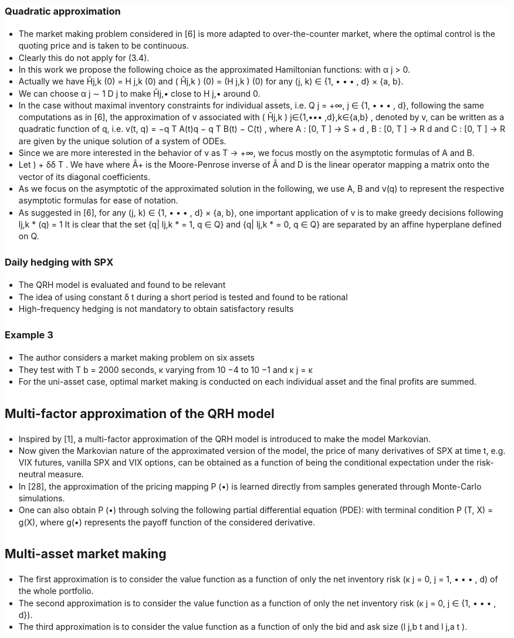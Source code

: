### Quadratic approximation
- The market making problem considered in [6] is more adapted to over-the-counter market, where the optimal control is the quoting price and is taken to be continuous.
- Clearly this do not apply for (3.4).
- In this work we propose the following choice as the approximated Hamiltonian functions: with α j > 0.
- Actually we have Ĥj,k (0) = H j,k (0) and ( Ĥj,k ) (0) = (H j,k ) (0) for any (j, k) ∈ {1, • • • , d} × {a, b}.
- We can choose α j ∼ 1 D j to make Ĥj,• close to H j,• around 0.
- In the case without maximal inventory constraints for individual assets, i.e. Q j = +∞, j ∈ {1, • • • , d}, following the same computations as in [6], the approximation of v associated with ( Ĥj,k ) j∈{1,••• ,d},k∈{a,b} , denoted by v, can be written as a quadratic function of q, i.e. v(t, q) = −q T A(t)q − q T B(t) − C(t) , where A : [0, T ] → S + d , B : [0, T ] → R d and C : [0, T ] → R are given by the unique solution of a system of ODEs.
- Since we are more interested in the behavior of v as T → +∞, we focus mostly on the asymptotic formulas of A and B.
- Let ) + δδ T . We have where Â+ is the Moore-Penrose inverse of Â and D is the linear operator mapping a matrix onto the vector of its diagonal coefficients.
- As we focus on the asymptotic of the approximated solution in the following, we use A, B and v(q) to represent the respective asymptotic formulas for ease of notation.
- As suggested in [6], for any (j, k) ∈ {1, • • • , d} × {a, b}, one important application of v is to make greedy decisions following lj,k * (q) = 1 It is clear that the set {q| lj,k * = 1, q ∈ Q} and {q| lj,k * = 0, q ∈ Q} are separated by an affine hyperplane defined on Q.

### Daily hedging with SPX
- The QRH model is evaluated and found to be relevant
- The idea of using constant δ t during a short period is tested and found to be rational
- High-frequency hedging is not mandatory to obtain satisfactory results

### Example 3
- The author considers a market making problem on six assets
- They test with T b = 2000 seconds, κ varying from 10 −4 to 10 −1 and κ j = κ
- For the uni-asset case, optimal market making is conducted on each individual asset and the final profits are summed.

## Multi-factor approximation of the QRH model
- Inspired by [1], a multi-factor approximation of the QRH model is introduced to make the model Markovian.
- Now given the Markovian nature of the approximated version of the model, the price of many derivatives of SPX at time t, e.g. VIX futures, vanilla SPX and VIX options, can be obtained as a function of being the conditional expectation under the risk-neutral measure.
- In [28], the approximation of the pricing mapping P (•) is learned directly from samples generated through Monte-Carlo simulations.
- One can also obtain P (•) through solving the following partial differential equation (PDE): with terminal condition P (T, X) = g(X), where g(•) represents the payoff function of the considered derivative.

## Multi-asset market making
- The first approximation is to consider the value function as a function of only the net inventory risk (κ j = 0, j = 1, • • • , d) of the whole portfolio.
- The second approximation is to consider the value function as a function of only the net inventory risk (κ j = 0, j ∈ {1, • • • , d}).
- The third approximation is to consider the value function as a function of only the bid and ask size (l j,b t and l j,a t ).
